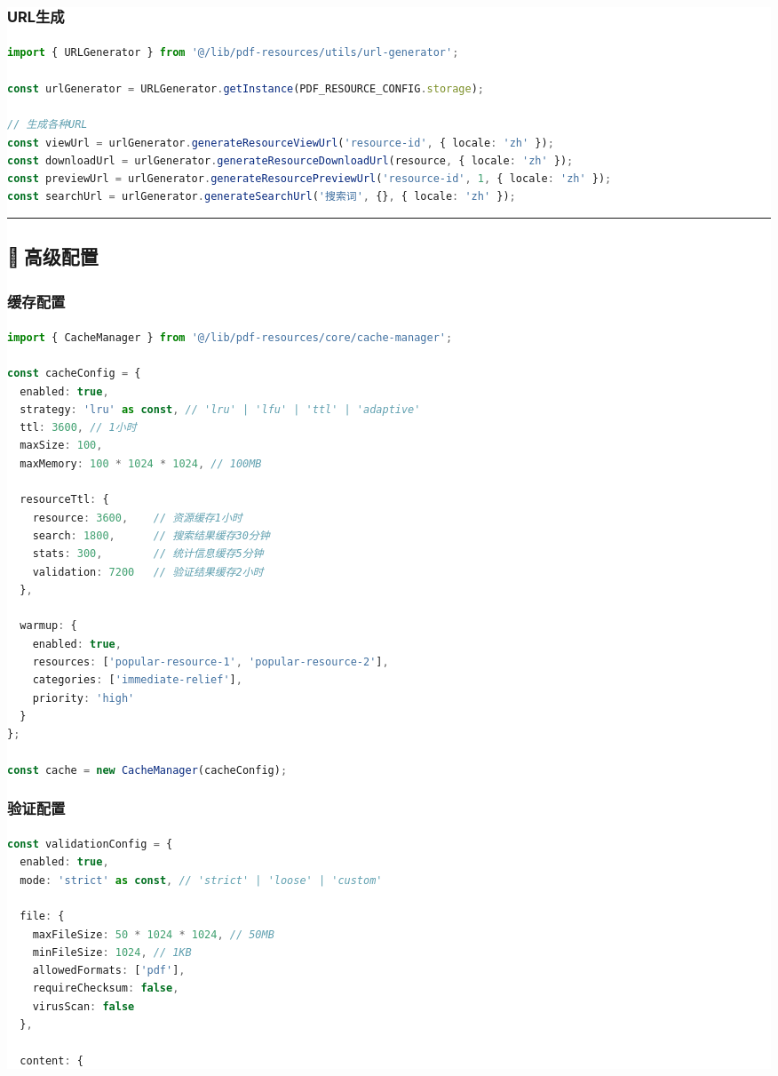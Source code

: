 ### URL生成

```typescript
import { URLGenerator } from '@/lib/pdf-resources/utils/url-generator';

const urlGenerator = URLGenerator.getInstance(PDF_RESOURCE_CONFIG.storage);

// 生成各种URL
const viewUrl = urlGenerator.generateResourceViewUrl('resource-id', { locale: 'zh' });
const downloadUrl = urlGenerator.generateResourceDownloadUrl(resource, { locale: 'zh' });
const previewUrl = urlGenerator.generateResourcePreviewUrl('resource-id', 1, { locale: 'zh' });
const searchUrl = urlGenerator.generateSearchUrl('搜索词', {}, { locale: 'zh' });
```

---

## 🔧 高级配置

### 缓存配置

```typescript
import { CacheManager } from '@/lib/pdf-resources/core/cache-manager';

const cacheConfig = {
  enabled: true,
  strategy: 'lru' as const, // 'lru' | 'lfu' | 'ttl' | 'adaptive'
  ttl: 3600, // 1小时
  maxSize: 100,
  maxMemory: 100 * 1024 * 1024, // 100MB
  
  resourceTtl: {
    resource: 3600,    // 资源缓存1小时
    search: 1800,      // 搜索结果缓存30分钟
    stats: 300,        // 统计信息缓存5分钟
    validation: 7200   // 验证结果缓存2小时
  },
  
  warmup: {
    enabled: true,
    resources: ['popular-resource-1', 'popular-resource-2'],
    categories: ['immediate-relief'],
    priority: 'high'
  }
};

const cache = new CacheManager(cacheConfig);
```

### 验证配置

```typescript
const validationConfig = {
  enabled: true,
  mode: 'strict' as const, // 'strict' | 'loose' | 'custom'
  
  file: {
    maxFileSize: 50 * 1024 * 1024, // 50MB
    minFileSize: 1024, // 1KB
    allowedFormats: ['pdf'],
    requireChecksum: false,
    virusScan: false
  },
  
  content: {
```